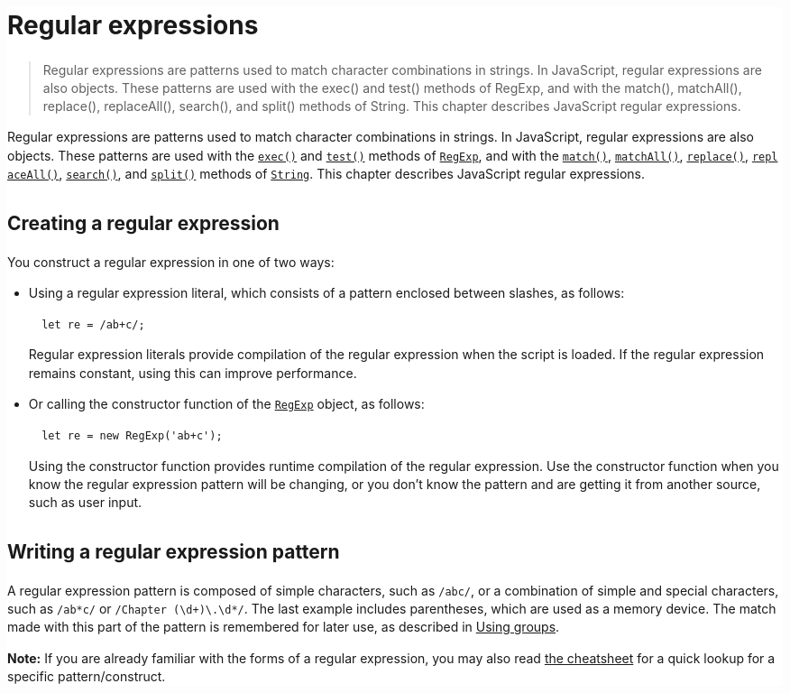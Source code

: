 Regular expressions
===================

> Regular expressions are patterns used to match character combinations in strings. In JavaScript, regular expressions are also objects. These patterns are used with the exec() and test() methods of RegExp, and with the match(), matchAll(), replace(), replaceAll(), search(), and split() methods of String. This chapter describes JavaScript regular expressions.

Regular expressions are patterns used to match character combinations in strings. In JavaScript, regular expressions are also objects. These patterns are used with the [`exec()`](chrome-extension://cjedbglnccaioiolemnfhjncicchinao/en-US/docs/Web/JavaScript/Reference/Global_Objects/RegExp/exec) and [`test()`](chrome-extension://cjedbglnccaioiolemnfhjncicchinao/en-US/docs/Web/JavaScript/Reference/Global_Objects/RegExp/test) methods of [`RegExp`](chrome-extension://cjedbglnccaioiolemnfhjncicchinao/en-US/docs/Web/JavaScript/Reference/Global_Objects/RegExp), and with the [`match()`](chrome-extension://cjedbglnccaioiolemnfhjncicchinao/en-US/docs/Web/JavaScript/Reference/Global_Objects/String/match), [`matchAll()`](chrome-extension://cjedbglnccaioiolemnfhjncicchinao/en-US/docs/Web/JavaScript/Reference/Global_Objects/String/matchAll), [`replace()`](chrome-extension://cjedbglnccaioiolemnfhjncicchinao/en-US/docs/Web/JavaScript/Reference/Global_Objects/String/replace), [`replaceAll()`](chrome-extension://cjedbglnccaioiolemnfhjncicchinao/en-US/docs/Web/JavaScript/Reference/Global_Objects/String/replaceAll), [`search()`](chrome-extension://cjedbglnccaioiolemnfhjncicchinao/en-US/docs/Web/JavaScript/Reference/Global_Objects/String/search), and [`split()`](chrome-extension://cjedbglnccaioiolemnfhjncicchinao/en-US/docs/Web/JavaScript/Reference/Global_Objects/String/split) methods of [`String`](chrome-extension://cjedbglnccaioiolemnfhjncicchinao/en-US/docs/Web/JavaScript/Reference/Global_Objects/String). This chapter describes JavaScript regular expressions.

Creating a regular expression
-----------------------------

You construct a regular expression in one of two ways:

-   Using a regular expression literal, which consists of a pattern enclosed between slashes, as follows:

          let re = /ab+c/;

    Regular expression literals provide compilation of the regular expression when the script is loaded. If the regular expression remains constant, using this can improve performance.

-   Or calling the constructor function of the [`RegExp`](chrome-extension://cjedbglnccaioiolemnfhjncicchinao/en-US/docs/Web/JavaScript/Reference/Global_Objects/RegExp) object, as follows:

          let re = new RegExp('ab+c');

    Using the constructor function provides runtime compilation of the regular expression. Use the constructor function when you know the regular expression pattern will be changing, or you don’t know the pattern and are getting it from another source, such as user input.

Writing a regular expression pattern
------------------------------------

A regular expression pattern is composed of simple characters, such as `/abc/`, or a combination of simple and special characters, such as `/ab*c/` or `/Chapter (\d+)\.\d*/`. The last example includes parentheses, which are used as a memory device. The match made with this part of the pattern is remembered for later use, as described in [Using groups](chrome-extension://cjedbglnccaioiolemnfhjncicchinao/en-US/docs/Web/JavaScript/Guide/Regular_Expressions/Groups_and_Ranges#Using_groups).

**Note:** If you are already familiar with the forms of a regular expression, you may also read [the cheatsheet](chrome-extension://cjedbglnccaioiolemnfhjncicchinao/en-US/docs/Web/JavaScript/Guide/Regular_Expressions/Cheatsheet) for a quick lookup for a specific pattern/construct.

